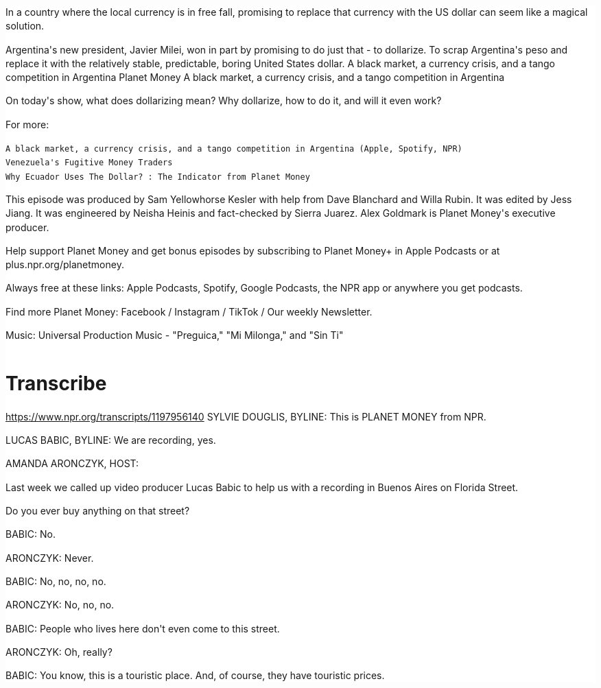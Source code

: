 In a country where the local currency is in free fall, promising to replace that currency with the US dollar can seem like a magical solution.

Argentina's new president, Javier Milei, won in part by promising to do just that - to dollarize. To scrap Argentina's peso and replace it with the relatively stable, predictable, boring United States dollar.
A black market, a currency crisis, and a tango competition in Argentina
Planet Money
A black market, a currency crisis, and a tango competition in Argentina

On today's show, what does dollarizing mean? Why dollarize, how to do it, and will it even work?

For more:

    A black market, a currency crisis, and a tango competition in Argentina (Apple, Spotify, NPR)
    Venezuela's Fugitive Money Traders 
    Why Ecuador Uses The Dollar? : The Indicator from Planet Money

This episode was produced by Sam Yellowhorse Kesler with help from Dave Blanchard and Willa Rubin. It was edited by Jess Jiang. It was engineered by Neisha Heinis and fact-checked by Sierra Juarez. Alex Goldmark is Planet Money's executive producer.

Help support Planet Money and get bonus episodes by subscribing to Planet Money+ in Apple Podcasts or at plus.npr.org/planetmoney.

Always free at these links: Apple Podcasts, Spotify, Google Podcasts, the NPR app or anywhere you get podcasts.

Find more Planet Money: Facebook / Instagram / TikTok / Our weekly Newsletter.

Music: Universal Production Music - "Preguica," "Mi Milonga," and "Sin Ti"

# Transcribe
https://www.npr.org/transcripts/1197956140
SYLVIE DOUGLIS, BYLINE: This is PLANET MONEY from NPR.

LUCAS BABIC, BYLINE: We are recording, yes.

AMANDA ARONCZYK, HOST:

Last week we called up video producer Lucas Babic to help us with a recording in Buenos Aires on Florida Street.

Do you ever buy anything on that street?

BABIC: No.

ARONCZYK: Never.

BABIC: No, no, no, no.

ARONCZYK: No, no, no.

BABIC: People who lives here don't even come to this street.

ARONCZYK: Oh, really?

BABIC: You know, this is a touristic place. And, of course, they have touristic prices.
